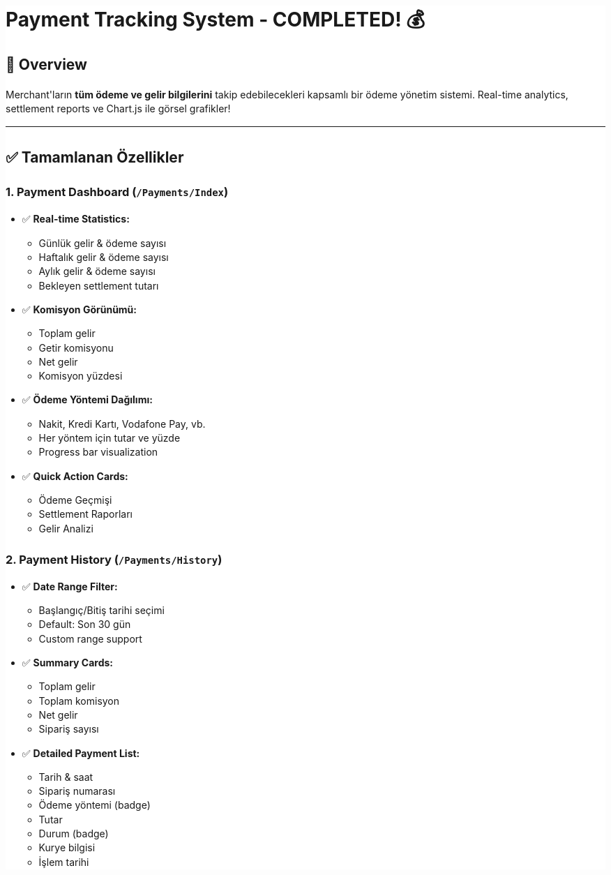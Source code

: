 # Payment Tracking System - COMPLETED! 💰

## 🎯 Overview

Merchant'ların **tüm ödeme ve gelir bilgilerini** takip edebilecekleri kapsamlı bir ödeme yönetim sistemi. Real-time analytics, settlement reports ve Chart.js ile görsel grafikler!

---

## ✅ Tamamlanan Özellikler

### **1. Payment Dashboard** (`/Payments/Index`)
- ✅ **Real-time Statistics:**
  - Günlük gelir & ödeme sayısı
  - Haftalık gelir & ödeme sayısı
  - Aylık gelir & ödeme sayısı
  - Bekleyen settlement tutarı
  
- ✅ **Komisyon Görünümü:**
  - Toplam gelir
  - Getir komisyonu
  - Net gelir
  - Komisyon yüzdesi
  
- ✅ **Ödeme Yöntemi Dağılımı:**
  - Nakit, Kredi Kartı, Vodafone Pay, vb.
  - Her yöntem için tutar ve yüzde
  - Progress bar visualization

- ✅ **Quick Action Cards:**
  - Ödeme Geçmişi
  - Settlement Raporları
  - Gelir Analizi

### **2. Payment History** (`/Payments/History`)
- ✅ **Date Range Filter:**
  - Başlangıç/Bitiş tarihi seçimi
  - Default: Son 30 gün
  - Custom range support

- ✅ **Summary Cards:**
  - Toplam gelir
  - Toplam komisyon
  - Net gelir
  - Sipariş sayısı

- ✅ **Detailed Payment List:**
  - Tarih & saat
  - Sipariş numarası
  - Ödeme yöntemi (badge)
  - Tutar
  - Durum (badge)
  - Kurye bilgisi
  - İşlem tarihi
